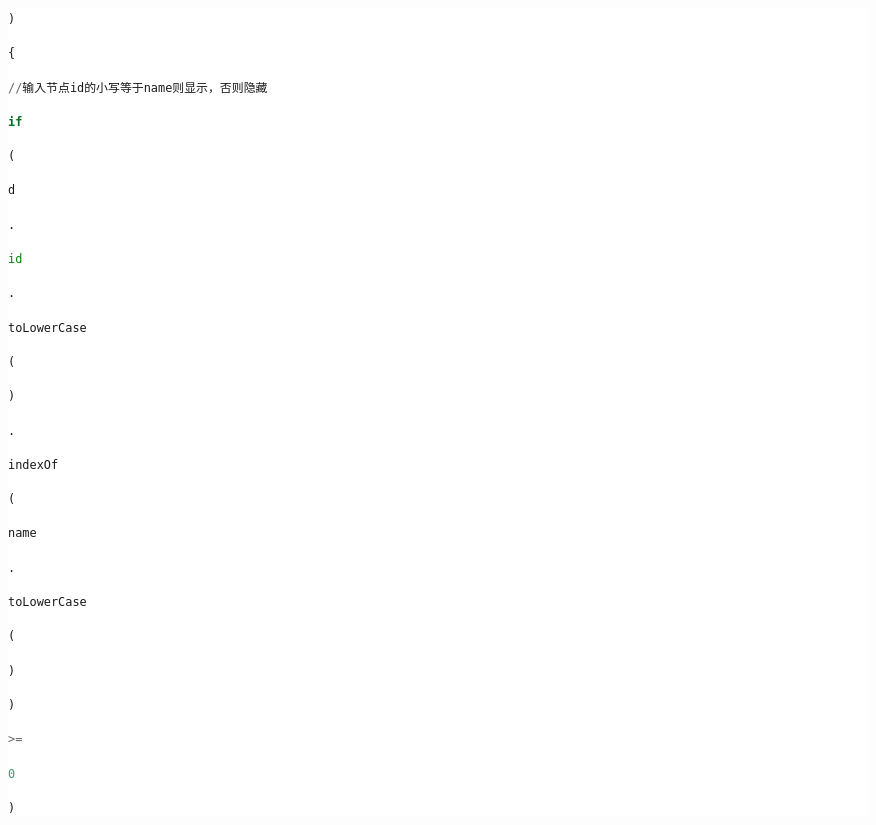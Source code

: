 ```python
)
```
```python
{
```
```python
//输入节点id的小写等于name则显示，否则隐藏
```
```python
if
```
```python
(
```
```python
d
```
```python
.
```
```python
id
```
```python
.
```
```python
toLowerCase
```
```python
(
```
```python
)
```
```python
.
```
```python
indexOf
```
```python
(
```
```python
name
```
```python
.
```
```python
toLowerCase
```
```python
(
```
```python
)
```
```python
)
```
```python
>=
```
```python
0
```
```python
)
```
```python
```